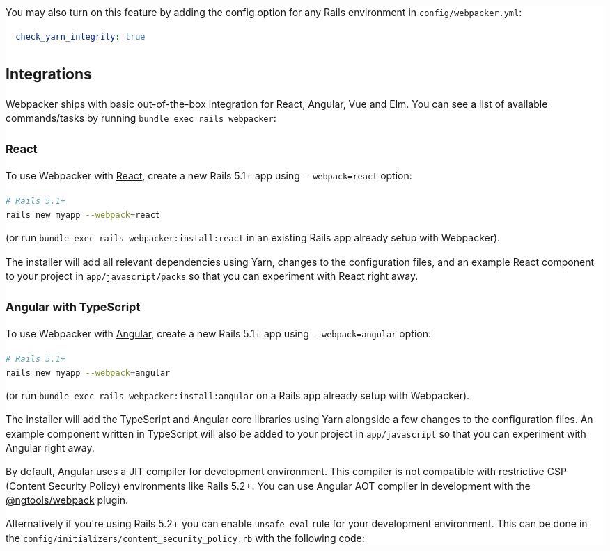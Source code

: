You may also turn on this feature by adding the config option for any Rails environment in `config/webpacker.yml`:

```yaml
  check_yarn_integrity: true
```

## Integrations

Webpacker ships with basic out-of-the-box integration for React, Angular, Vue and Elm.
You can see a list of available commands/tasks by running `bundle exec rails webpacker`:

### React

To use Webpacker with [React](https://facebook.github.io/react/), create a
new Rails 5.1+ app using `--webpack=react` option:

```bash
# Rails 5.1+
rails new myapp --webpack=react
```

(or run `bundle exec rails webpacker:install:react` in an existing Rails app already
setup with Webpacker).

The installer will add all relevant dependencies using Yarn, changes
to the configuration files, and an example React component to your
project in `app/javascript/packs` so that you can experiment with React right away.


### Angular with TypeScript

To use Webpacker with [Angular](https://angular.io/), create a
new Rails 5.1+ app using `--webpack=angular` option:

```bash
# Rails 5.1+
rails new myapp --webpack=angular
```

(or run `bundle exec rails webpacker:install:angular` on a Rails app already
setup with Webpacker).

The installer will add the TypeScript and Angular core libraries using Yarn alongside
a few changes to the configuration files. An example component written in
TypeScript will also be added to your project in `app/javascript` so that
you can experiment with Angular right away.

By default, Angular uses a JIT compiler for development environment. This
compiler is not compatible with restrictive CSP (Content Security
Policy) environments like Rails 5.2+. You can use Angular AOT compiler
in development with the [@ngtools/webpack](https://www.npmjs.com/package/@ngtools/webpack#usage) plugin.

Alternatively if you're using Rails 5.2+ you can enable `unsafe-eval` rule for your
development environment. This can be done in the `config/initializers/content_security_policy.rb`
with the following code:
